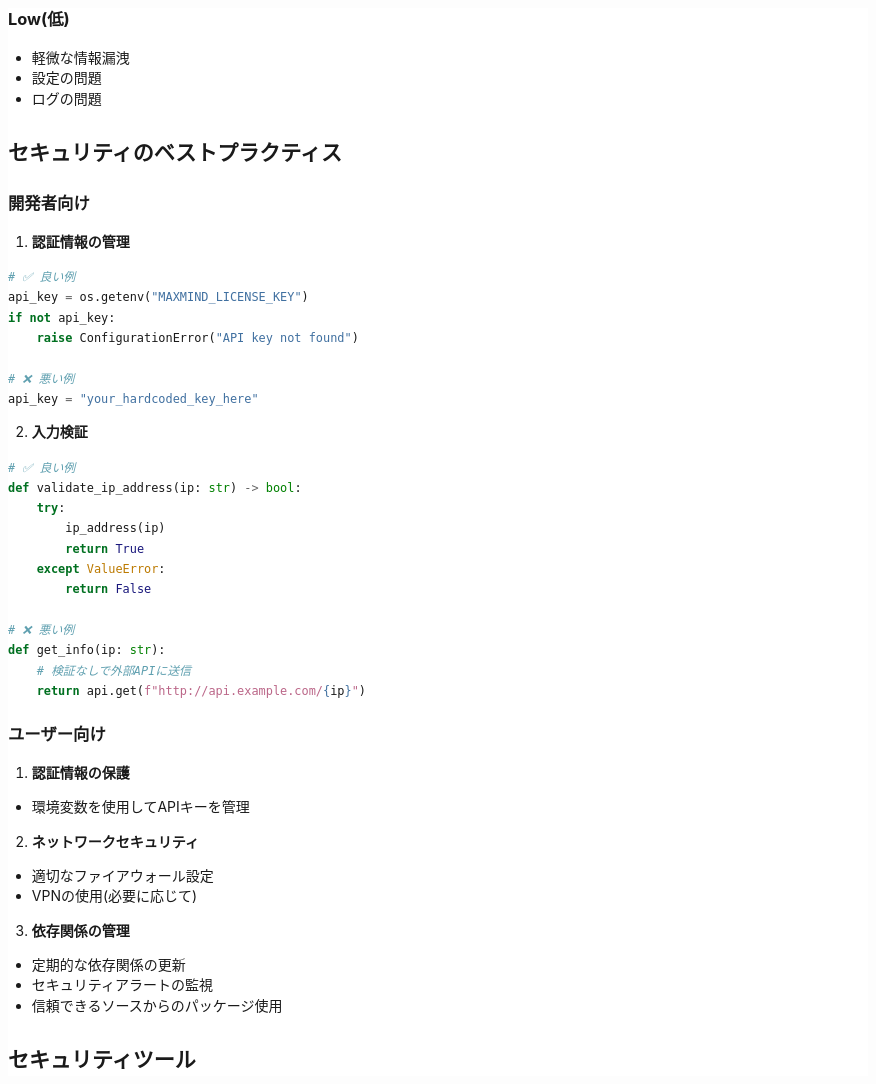 ### Low(低)
- 軽微な情報漏洩
- 設定の問題
- ログの問題

## セキュリティのベストプラクティス

### 開発者向け

1. **認証情報の管理**
```python
# ✅ 良い例
api_key = os.getenv("MAXMIND_LICENSE_KEY")
if not api_key:
    raise ConfigurationError("API key not found")

# ❌ 悪い例
api_key = "your_hardcoded_key_here"
```

2. **入力検証**
```python
# ✅ 良い例
def validate_ip_address(ip: str) -> bool:
    try:
        ip_address(ip)
        return True
    except ValueError:
        return False

# ❌ 悪い例
def get_info(ip: str):
    # 検証なしで外部APIに送信
    return api.get(f"http://api.example.com/{ip}")
```

### ユーザー向け

1. **認証情報の保護**
- 環境変数を使用してAPIキーを管理

2. **ネットワークセキュリティ**
- 適切なファイアウォール設定
- VPNの使用(必要に応じて)

3. **依存関係の管理**
- 定期的な依存関係の更新
- セキュリティアラートの監視
- 信頼できるソースからのパッケージ使用

## セキュリティツール
